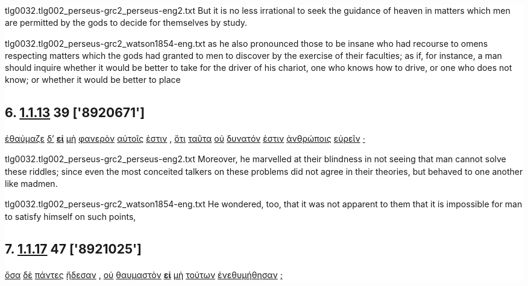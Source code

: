 
tlg0032.tlg002_perseus-grc2_perseus-eng2.txt But it is no less irrational to seek the guidance of heaven in matters which men are permitted by the gods to decide for themselves by study. 

tlg0032.tlg002_perseus-grc2_watson1854-eng.txt as he also pronounced those to be insane who had recourse to omens respecting matters which the gods had granted to men to discover by the exercise of their faculties; as if, for instance, a man should inquire whether it would be better to take for the driver of his chariot, one who knows how to drive, or one who does not know; or whether it would be better to place 

## 6. [1.1.13](https://beyond-translation.perseus.org/reader/urn:cts:greekLit:tlg0032.002.perseus-grc2:1.1.13?mode=syntax-trees) 39 ['8920671']
[ἐθαύμαζε](https://atlas-test.fly.dev/morphology/lemmas/?lang=grc&q=θαυμάζω "θαυμάζω v3siia--- to wonder, marvel, be astonished") [δ’](https://atlas-test.fly.dev/morphology/lemmas/?lang=grc&q=δέ "δέ b-------- but") **[εἰ](https://atlas-test.fly.dev/morphology/lemmas/?lang=grc&q=εἰ "εἰ c-------- conj. if, whether; part. w/wishes, adv. w/imperatives")** [μὴ](https://atlas-test.fly.dev/morphology/lemmas/?lang=grc&q=μή "μή d-------- not") [φανερὸν](https://atlas-test.fly.dev/morphology/lemmas/?lang=grc&q=φανερός "φανερός a-s---nn- open to sight, visible, manifest, evident") [αὐτοῖς](https://atlas-test.fly.dev/morphology/lemmas/?lang=grc&q=αὐτός "αὐτός a-p---md- unemph. 3rd pers.pronoun; -self; [the] same") [ἐστιν](https://atlas-test.fly.dev/morphology/lemmas/?lang=grc&q=εἰμί "εἰμί v3spia--- to be") [,](https://atlas-test.fly.dev/morphology/lemmas/?lang=grc&q=, ", u-------- NoDef") [ὅτι](https://atlas-test.fly.dev/morphology/lemmas/?lang=grc&q=ὅτι "ὅτι c-------- adv. + superl., as...as possible; ὅτι μή except") [ταῦτα](https://atlas-test.fly.dev/morphology/lemmas/?lang=grc&q=οὗτος "οὗτος a-p---na- this; that") [οὐ](https://atlas-test.fly.dev/morphology/lemmas/?lang=grc&q=οὐ "οὐ d-------- not") [δυνατόν](https://atlas-test.fly.dev/morphology/lemmas/?lang=grc&q=δυνατός "δυνατός a-s---nn- strong, mighty, able") [ἐστιν](https://atlas-test.fly.dev/morphology/lemmas/?lang=grc&q=εἰμί "εἰμί v3spia--- to be") [ἀνθρώποις](https://atlas-test.fly.dev/morphology/lemmas/?lang=grc&q=ἄνθρωπος "ἄνθρωπος n-p---md- man, person, human") [εὑρεῖν](https://atlas-test.fly.dev/morphology/lemmas/?lang=grc&q=εὑρίσκω "εὑρίσκω v--ana--- to find") [·](https://atlas-test.fly.dev/morphology/lemmas/?lang=grc&q=· "· u-------- NoDef") 


tlg0032.tlg002_perseus-grc2_perseus-eng2.txt Moreover, he marvelled at their blindness in not seeing that man cannot solve these riddles; since even the most conceited talkers on these problems did not agree in their theories, but behaved to one another like madmen. 

tlg0032.tlg002_perseus-grc2_watson1854-eng.txt He wondered, too, that it was not apparent to them that it is impossible for man to satisfy himself on such points, 

## 7. [1.1.17](https://beyond-translation.perseus.org/reader/urn:cts:greekLit:tlg0032.002.perseus-grc2:1.1.17?mode=syntax-trees) 47 ['8921025']
[ὅσα](https://atlas-test.fly.dev/morphology/lemmas/?lang=grc&q=ὅσος "ὅσος p-p---na- as much/many as") [δὲ](https://atlas-test.fly.dev/morphology/lemmas/?lang=grc&q=δέ "δέ b-------- but") [πάντες](https://atlas-test.fly.dev/morphology/lemmas/?lang=grc&q=πᾶς "πᾶς a-p---mn- all, the whole") [ᾔδεσαν](https://atlas-test.fly.dev/morphology/lemmas/?lang=grc&q=οἶδα "οἶδα v3plia--- to know") [,](https://atlas-test.fly.dev/morphology/lemmas/?lang=grc&q=, ", u-------- NoDef") [οὐ](https://atlas-test.fly.dev/morphology/lemmas/?lang=grc&q=οὐ "οὐ d-------- not") [θαυμαστὸν](https://atlas-test.fly.dev/morphology/lemmas/?lang=grc&q=θαυμαστός "θαυμαστός a-s---nn- wondrous, wonderful, marvellous") **[εἰ](https://atlas-test.fly.dev/morphology/lemmas/?lang=grc&q=εἰ "εἰ c-------- conj. if, whether; part. w/wishes, adv. w/imperatives")** [μὴ](https://atlas-test.fly.dev/morphology/lemmas/?lang=grc&q=μή "μή d-------- not") [τούτων](https://atlas-test.fly.dev/morphology/lemmas/?lang=grc&q=οὗτος "οὗτος a-p---ng- this; that") [ἐνεθυμήθησαν](https://atlas-test.fly.dev/morphology/lemmas/?lang=grc&q=ἐνθυμέομαι "ἐνθυμέομαι v3paip--- to lay to heart, consider well, reflect on, ponder") [;](https://atlas-test.fly.dev/morphology/lemmas/?lang=grc&q=; "; u-------- NoDef") 
